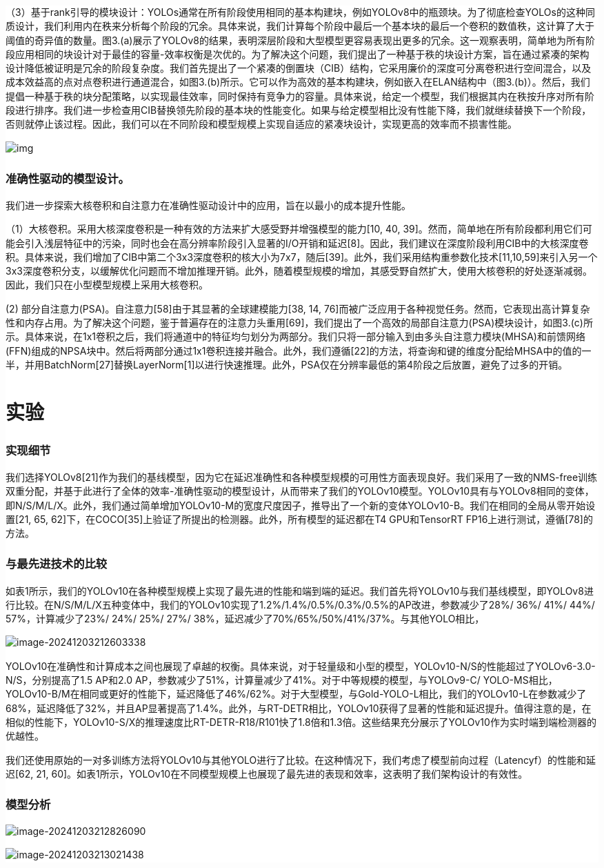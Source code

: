（3）基于rank引导的模块设计：YOLOs通常在所有阶段使用相同的基本构建块，例如YOLOv8中的瓶颈块。为了彻底检查YOLOs的这种同质设计，我们利用内在秩来分析每个阶段的冗余。具体来说，我们计算每个阶段中最后一个基本块的最后一个卷积的数值秩，这计算了大于阈值的奇异值的数量。图3.(a)展示了YOLOv8的结果，表明深层阶段和大型模型更容易表现出更多的冗余。这一观察表明，简单地为所有阶段应用相同的块设计对于最佳的容量-效率权衡是次优的。为了解决这个问题，我们提出了一种基于秩的块设计方案，旨在通过紧凑的架构设计降低被证明是冗余的阶段复杂度。我们首先提出了一个紧凑的倒置块（CIB）结构，它采用廉价的深度可分离卷积进行空间混合，以及成本效益高的点对点卷积进行通道混合，如图3.(b)所示。它可以作为高效的基本构建块，例如嵌入在ELAN结构中（图3.(b)）。然后，我们提倡一种基于秩的块分配策略，以实现最佳效率，同时保持有竞争力的容量。具体来说，给定一个模型，我们根据其内在秩按升序对所有阶段进行排序。我们进一步检查用CIB替换领先阶段的基本块的性能变化。如果与给定模型相比没有性能下降，我们就继续替换下一个阶段，否则就停止该过程。因此，我们可以在不同阶段和模型规模上实现自适应的紧凑块设计，实现更高的效率而不损害性能。

![img](https://raw.githubusercontent.com/chongzicbo/images/main/picgo/0af9b20597598897c15c90a02d5c1093-1733232140019-3.png)

### 准确性驱动的模型设计。

我们进一步探索大核卷积和自注意力在准确性驱动设计中的应用，旨在以最小的成本提升性能。

（1）大核卷积。采用大核深度卷积是一种有效的方法来扩大感受野并增强模型的能力[10, 40, 39]。然而，简单地在所有阶段都利用它们可能会引入浅层特征中的污染，同时也会在高分辨率阶段引入显著的I/O开销和延迟[8]。因此，我们建议在深度阶段利用CIB中的大核深度卷积。具体来说，我们增加了CIB中第二个3x3深度卷积的核大小为7x7，随后[39]。此外，我们采用结构重参数化技术[11,10,59]来引入另一个3x3深度卷积分支，以缓解优化问题而不增加推理开销。此外，随着模型规模的增加，其感受野自然扩大，使用大核卷积的好处逐渐减弱。因此，我们只在小型模型规模上采用大核卷积。

(2) 部分自注意力(PSA)。自注意力[58]由于其显著的全球建模能力[38, 14, 76]而被广泛应用于各种视觉任务。然而，它表现出高计算复杂性和内存占用。为了解决这个问题，鉴于普遍存在的注意力头重用[69]，我们提出了一个高效的局部自注意力(PSA)模块设计，如图3.(c)所示。具体来说，在1x1卷积之后，我们将通道中的特征均匀划分为两部分。我们只将一部分输入到由多头自注意力模块(MHSA)和前馈网络(FFN)组成的NPSA块中。然后将两部分通过1x1卷积连接并融合。此外，我们遵循[22]的方法，将查询和键的维度分配给MHSA中的值的一半，并用BatchNorm[27]替换LayerNorm[1]以进行快速推理。此外，PSA仅在分辨率最低的第4阶段之后放置，避免了过多的开销。

# 实验

### 实现细节

我们选择YOLOv8[21]作为我们的基线模型，因为它在延迟准确性和各种模型规模的可用性方面表现良好。我们采用了一致的NMS-free训练双重分配，并基于此进行了全体的效率-准确性驱动的模型设计，从而带来了我们的YOLOv10模型。YOLOv10具有与YOLOv8相同的变体，即N/S/M/L/X。此外，我们通过简单增加YOLOv10-M的宽度尺度因子，推导出了一个新的变体YOLOv10-B。我们在相同的全局从零开始设置[21, 65, 62]下，在COCO[35]上验证了所提出的检测器。此外，所有模型的延迟都在T4 GPU和TensorRT FP16上进行测试，遵循[78]的方法。

### 与最先进技术的比较

如表1所示，我们的YOLOv10在各种模型规模上实现了最先进的性能和端到端的延迟。我们首先将YOLOv10与我们基线模型，即YOLOv8进行比较。在N/S/M/L/X五种变体中，我们的YOLOv10实现了1.2%/1.4%/0.5%/0.3%/0.5%的AP改进，参数减少了28%/ 36%/ 41%/ 44%/ 57%，计算减少了23%/ 24%/ 25%/ 27%/ 38%，延迟减少了70%/65%/50%/41%/37%。与其他YOLO相比，

![image-20241203212603338](https://raw.githubusercontent.com/chongzicbo/images/main/picgo/image-20241203212603338.png)

YOLOv10在准确性和计算成本之间也展现了卓越的权衡。具体来说，对于轻量级和小型的模型，YOLOv10-N/S的性能超过了YOLOv6-3.0-N/S，分别提高了1.5 AP和2.0 AP，参数减少了51%，计算量减少了41%。对于中等规模的模型，与YOLOv9-C/ YOLO-MS相比，YOLOv10-B/M在相同或更好的性能下，延迟降低了46%/62%。对于大型模型，与Gold-YOLO-L相比，我们的YOLOv10-L在参数减少了68%，延迟降低了32%，并且AP显著提高了1.4%。此外，与RT-DETR相比，YOLOv10获得了显著的性能和延迟提升。值得注意的是，在相似的性能下，YOLOv10-S/X的推理速度比RT-DETR-R18/R101快了1.8倍和1.3倍。这些结果充分展示了YOLOv10作为实时端到端检测器的优越性。

我们还使用原始的一对多训练方法将YOLOv10与其他YOLO进行了比较。在这种情况下，我们考虑了模型前向过程（Latencyf）的性能和延迟[62, 21, 60]。如表1所示，YOLOv10在不同模型规模上也展现了最先进的表现和效率，这表明了我们架构设计的有效性。

###  模型分析

![image-20241203212826090](https://raw.githubusercontent.com/chongzicbo/images/main/picgo/image-20241203212826090.png)

![image-20241203213021438](https://raw.githubusercontent.com/chongzicbo/images/main/picgo/image-20241203213021438.png)
